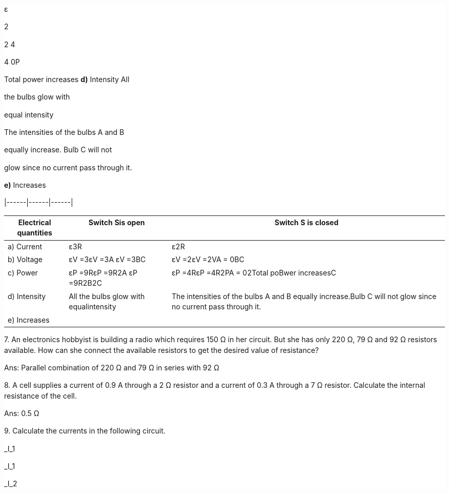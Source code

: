 ε

2

2 4

4 0P

Total power increases **d)** Intensity All

the bulbs glow with

equal intensity

The intensities of the bulbs A and B

equally increase. Bulb C will not

glow since no current pass through it.

**e)** Increases







|------|------|------|






| Electrical quantities |Switch Sis open |Switch S is closed |
|------|------|------|
| a) Current |ε3R |ε2R |
| b) Voltage |εV =3εV =3A εV =3BC |εV =2εV =2VA = 0BC |
| c) Power |εP =9RεP =9R2A εP =9R2B2C |εP =4RεP =4R2PA = 02Total poBwer increasesC |
| d) Intensity |All the bulbs glow with equalintensity |The intensities of the bulbs A and B equally increase.Bulb C will not glow since no current pass through it. |
| e) Increases |
  

7\. An electronics hobbyist is building a radio which requires 150 Ω in her circuit. But she has only 220 Ω, 79 Ω and 92 Ω resistors available. How can she connect the available resistors to get the desired value of resistance?

Ans: Parallel combination of 220 Ω and 79 Ω in series with 92 Ω

8\. A cell supplies a current of 0.9 A through a 2 Ω resistor and a current of 0.3 A through a 7 Ω resistor. Calculate the internal resistance of the cell.

Ans: 0.5 Ω

9\. Calculate the currents in the following circuit.

_I_1

_I_1

_I_2
